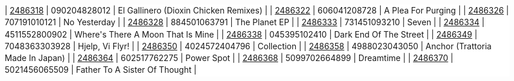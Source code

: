 | [2486318](https://www.discogs.com/release/2486318) | 090204828012 | El Gallinero (Dioxin Chicken Remixes) |
| [2486322](https://www.discogs.com/release/2486322) | 606041208728 | A Plea For Purging |
| [2486326](https://www.discogs.com/release/2486326) | 707191010121 | No Yesterday |
| [2486328](https://www.discogs.com/release/2486328) | 884501063791 | The Planet EP |
| [2486333](https://www.discogs.com/release/2486333) | 731451093210 | Seven |
| [2486334](https://www.discogs.com/release/2486334) | 4511552800902 | Where's There A Moon That Is Mine |
| [2486338](https://www.discogs.com/release/2486338) | 045395102410 | Dark End Of The Street |
| [2486349](https://www.discogs.com/release/2486349) | 7048363303928 | Hjelp, Vi Flyr! |
| [2486350](https://www.discogs.com/release/2486350) | 4024572404796 | Collection |
| [2486358](https://www.discogs.com/release/2486358) | 4988023043050 | Anchor (Trattoria Made In Japan) |
| [2486364](https://www.discogs.com/release/2486364) | 602517762275 | Power Spot |
| [2486368](https://www.discogs.com/release/2486368) | 5099702664899 | Dreamtime |
| [2486370](https://www.discogs.com/release/2486370) | 5021456065509 | Father To A Sister Of Thought |
